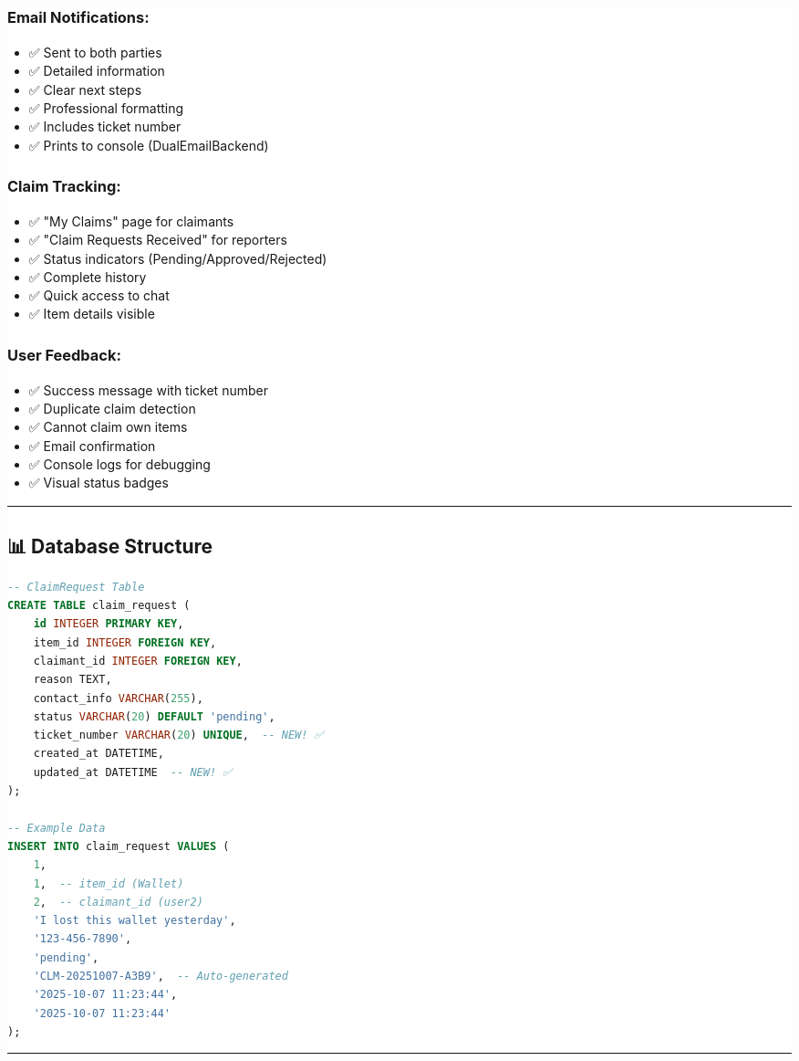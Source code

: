 ### **Email Notifications:**
- ✅ Sent to both parties
- ✅ Detailed information
- ✅ Clear next steps
- ✅ Professional formatting
- ✅ Includes ticket number
- ✅ Prints to console (DualEmailBackend)

### **Claim Tracking:**
- ✅ "My Claims" page for claimants
- ✅ "Claim Requests Received" for reporters
- ✅ Status indicators (Pending/Approved/Rejected)
- ✅ Complete history
- ✅ Quick access to chat
- ✅ Item details visible

### **User Feedback:**
- ✅ Success message with ticket number
- ✅ Duplicate claim detection
- ✅ Cannot claim own items
- ✅ Email confirmation
- ✅ Console logs for debugging
- ✅ Visual status badges

---

## 📊 Database Structure

```sql
-- ClaimRequest Table
CREATE TABLE claim_request (
    id INTEGER PRIMARY KEY,
    item_id INTEGER FOREIGN KEY,
    claimant_id INTEGER FOREIGN KEY,
    reason TEXT,
    contact_info VARCHAR(255),
    status VARCHAR(20) DEFAULT 'pending',
    ticket_number VARCHAR(20) UNIQUE,  -- NEW! ✅
    created_at DATETIME,
    updated_at DATETIME  -- NEW! ✅
);

-- Example Data
INSERT INTO claim_request VALUES (
    1,
    1,  -- item_id (Wallet)
    2,  -- claimant_id (user2)
    'I lost this wallet yesterday',
    '123-456-7890',
    'pending',
    'CLM-20251007-A3B9',  -- Auto-generated
    '2025-10-07 11:23:44',
    '2025-10-07 11:23:44'
);
```

---